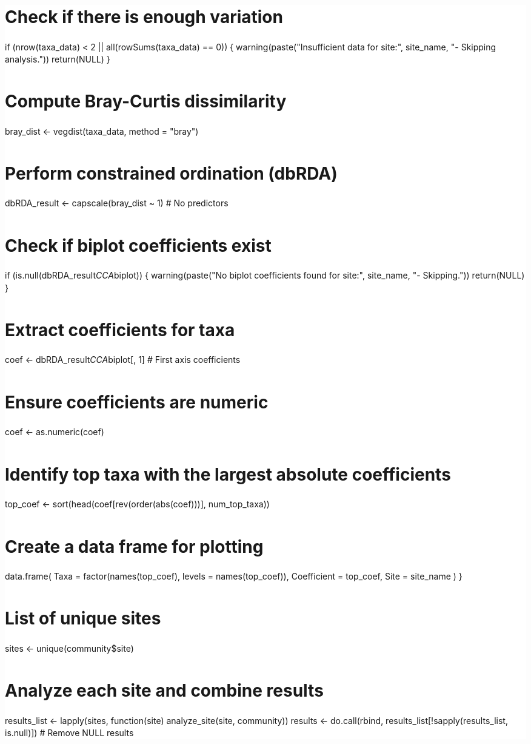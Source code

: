   # Check if there is enough variation
  if (nrow(taxa_data) < 2 || all(rowSums(taxa_data) == 0)) {
    warning(paste("Insufficient data for site:", site_name, "- Skipping analysis."))
    return(NULL)
  }
  
  # Compute Bray-Curtis dissimilarity
  bray_dist <- vegdist(taxa_data, method = "bray")
  
  # Perform constrained ordination (dbRDA)
  dbRDA_result <- capscale(bray_dist ~ 1) # No predictors
  
  # Check if biplot coefficients exist
  if (is.null(dbRDA_result$CCA$biplot)) {
    warning(paste("No biplot coefficients found for site:", site_name, "- Skipping."))
    return(NULL)
  }
  
  # Extract coefficients for taxa
  coef <- dbRDA_result$CCA$biplot[, 1] # First axis coefficients
  
  # Ensure coefficients are numeric
  coef <- as.numeric(coef)
  
  # Identify top taxa with the largest absolute coefficients
  top_coef <- sort(head(coef[rev(order(abs(coef)))], num_top_taxa))
  
  # Create a data frame for plotting
  data.frame(
    Taxa = factor(names(top_coef), levels = names(top_coef)),
    Coefficient = top_coef,
    Site = site_name
  )
}

# List of unique sites
sites <- unique(community$site)

# Analyze each site and combine results
results_list <- lapply(sites, function(site) analyze_site(site, community))
results <- do.call(rbind, results_list[!sapply(results_list, is.null)]) # Remove NULL results
